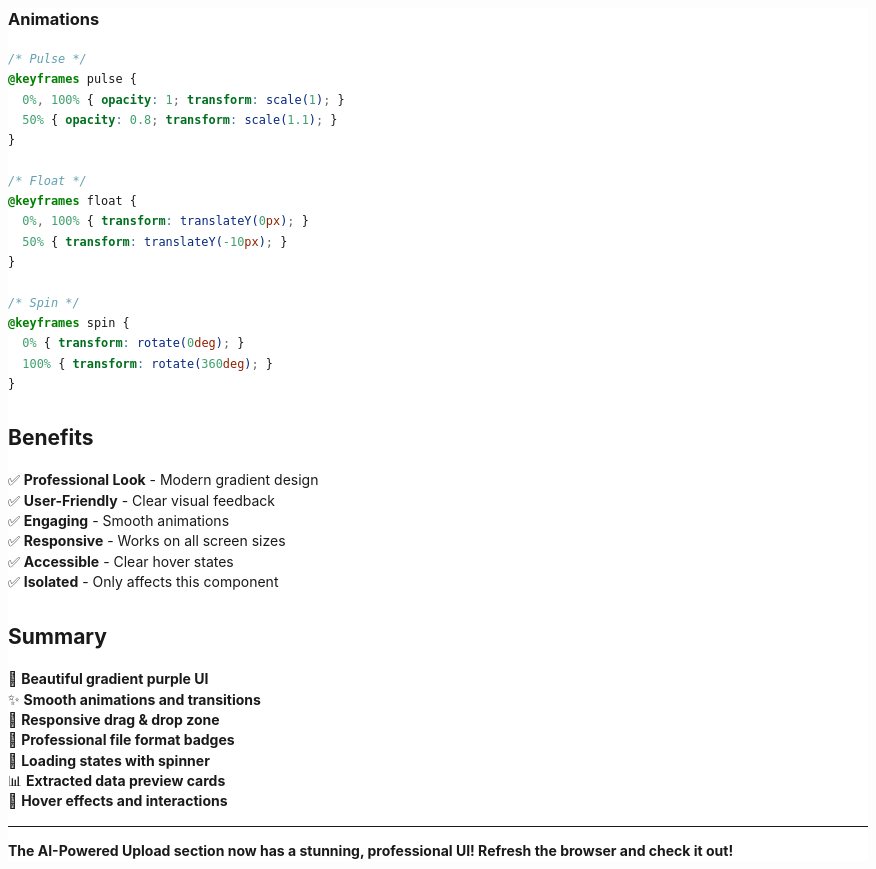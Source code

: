### Animations
```css
/* Pulse */
@keyframes pulse {
  0%, 100% { opacity: 1; transform: scale(1); }
  50% { opacity: 0.8; transform: scale(1.1); }
}

/* Float */
@keyframes float {
  0%, 100% { transform: translateY(0px); }
  50% { transform: translateY(-10px); }
}

/* Spin */
@keyframes spin {
  0% { transform: rotate(0deg); }
  100% { transform: rotate(360deg); }
}
```

## Benefits

✅ **Professional Look** - Modern gradient design  
✅ **User-Friendly** - Clear visual feedback  
✅ **Engaging** - Smooth animations  
✅ **Responsive** - Works on all screen sizes  
✅ **Accessible** - Clear hover states  
✅ **Isolated** - Only affects this component  

## Summary

🎨 **Beautiful gradient purple UI**  
✨ **Smooth animations and transitions**  
📱 **Responsive drag & drop zone**  
🎯 **Professional file format badges**  
💫 **Loading states with spinner**  
📊 **Extracted data preview cards**  
🔄 **Hover effects and interactions**  

---

**The AI-Powered Upload section now has a stunning, professional UI! Refresh the browser and check it out!**
